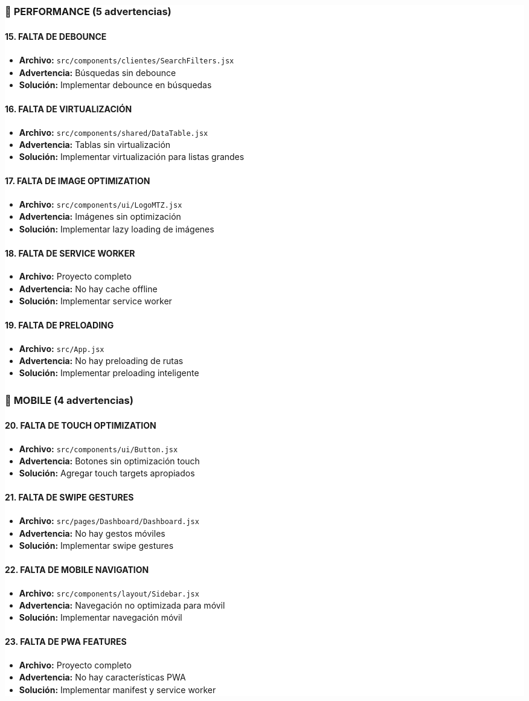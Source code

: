 ### 🔧 **PERFORMANCE (5 advertencias)**

#### 15. **FALTA DE DEBOUNCE**

- **Archivo:** `src/components/clientes/SearchFilters.jsx`
- **Advertencia:** Búsquedas sin debounce
- **Solución:** Implementar debounce en búsquedas

#### 16. **FALTA DE VIRTUALIZACIÓN**

- **Archivo:** `src/components/shared/DataTable.jsx`
- **Advertencia:** Tablas sin virtualización
- **Solución:** Implementar virtualización para listas grandes

#### 17. **FALTA DE IMAGE OPTIMIZATION**

- **Archivo:** `src/components/ui/LogoMTZ.jsx`
- **Advertencia:** Imágenes sin optimización
- **Solución:** Implementar lazy loading de imágenes

#### 18. **FALTA DE SERVICE WORKER**

- **Archivo:** Proyecto completo
- **Advertencia:** No hay cache offline
- **Solución:** Implementar service worker

#### 19. **FALTA DE PRELOADING**

- **Archivo:** `src/App.jsx`
- **Advertencia:** No hay preloading de rutas
- **Solución:** Implementar preloading inteligente

### 📱 **MOBILE (4 advertencias)**

#### 20. **FALTA DE TOUCH OPTIMIZATION**

- **Archivo:** `src/components/ui/Button.jsx`
- **Advertencia:** Botones sin optimización touch
- **Solución:** Agregar touch targets apropiados

#### 21. **FALTA DE SWIPE GESTURES**

- **Archivo:** `src/pages/Dashboard/Dashboard.jsx`
- **Advertencia:** No hay gestos móviles
- **Solución:** Implementar swipe gestures

#### 22. **FALTA DE MOBILE NAVIGATION**

- **Archivo:** `src/components/layout/Sidebar.jsx`
- **Advertencia:** Navegación no optimizada para móvil
- **Solución:** Implementar navegación móvil

#### 23. **FALTA DE PWA FEATURES**

- **Archivo:** Proyecto completo
- **Advertencia:** No hay características PWA
- **Solución:** Implementar manifest y service worker
